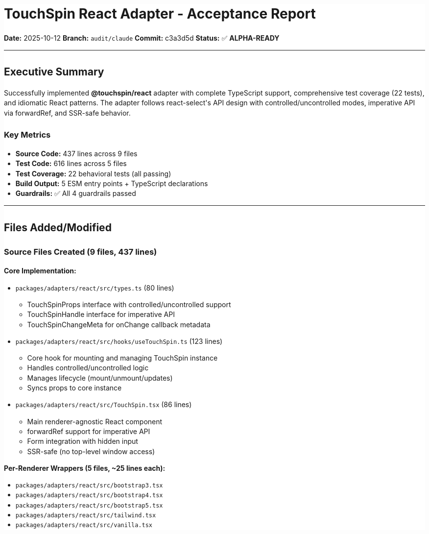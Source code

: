 # TouchSpin React Adapter - Acceptance Report
**Date:** 2025-10-12
**Branch:** `audit/claude`
**Commit:** c3a3d5d
**Status:** ✅ **ALPHA-READY**

---

## Executive Summary

Successfully implemented **@touchspin/react** adapter with complete TypeScript support, comprehensive test coverage (22 tests), and idiomatic React patterns. The adapter follows react-select's API design with controlled/uncontrolled modes, imperative API via forwardRef, and SSR-safe behavior.

### Key Metrics
- **Source Code:** 437 lines across 9 files
- **Test Code:** 616 lines across 5 files
- **Test Coverage:** 22 behavioral tests (all passing)
- **Build Output:** 5 ESM entry points + TypeScript declarations
- **Guardrails:** ✅ All 4 guardrails passed

---

## Files Added/Modified

### Source Files Created (9 files, 437 lines)

**Core Implementation:**
- `packages/adapters/react/src/types.ts` (80 lines)
  - TouchSpinProps interface with controlled/uncontrolled support
  - TouchSpinHandle interface for imperative API
  - TouchSpinChangeMeta for onChange callback metadata

- `packages/adapters/react/src/hooks/useTouchSpin.ts` (123 lines)
  - Core hook for mounting and managing TouchSpin instance
  - Handles controlled/uncontrolled logic
  - Manages lifecycle (mount/unmount/updates)
  - Syncs props to core instance

- `packages/adapters/react/src/TouchSpin.tsx` (86 lines)
  - Main renderer-agnostic React component
  - forwardRef support for imperative API
  - Form integration with hidden input
  - SSR-safe (no top-level window access)

**Per-Renderer Wrappers (5 files, ~25 lines each):**
- `packages/adapters/react/src/bootstrap3.tsx`
- `packages/adapters/react/src/bootstrap4.tsx`
- `packages/adapters/react/src/bootstrap5.tsx`
- `packages/adapters/react/src/tailwind.tsx`
- `packages/adapters/react/src/vanilla.tsx`

